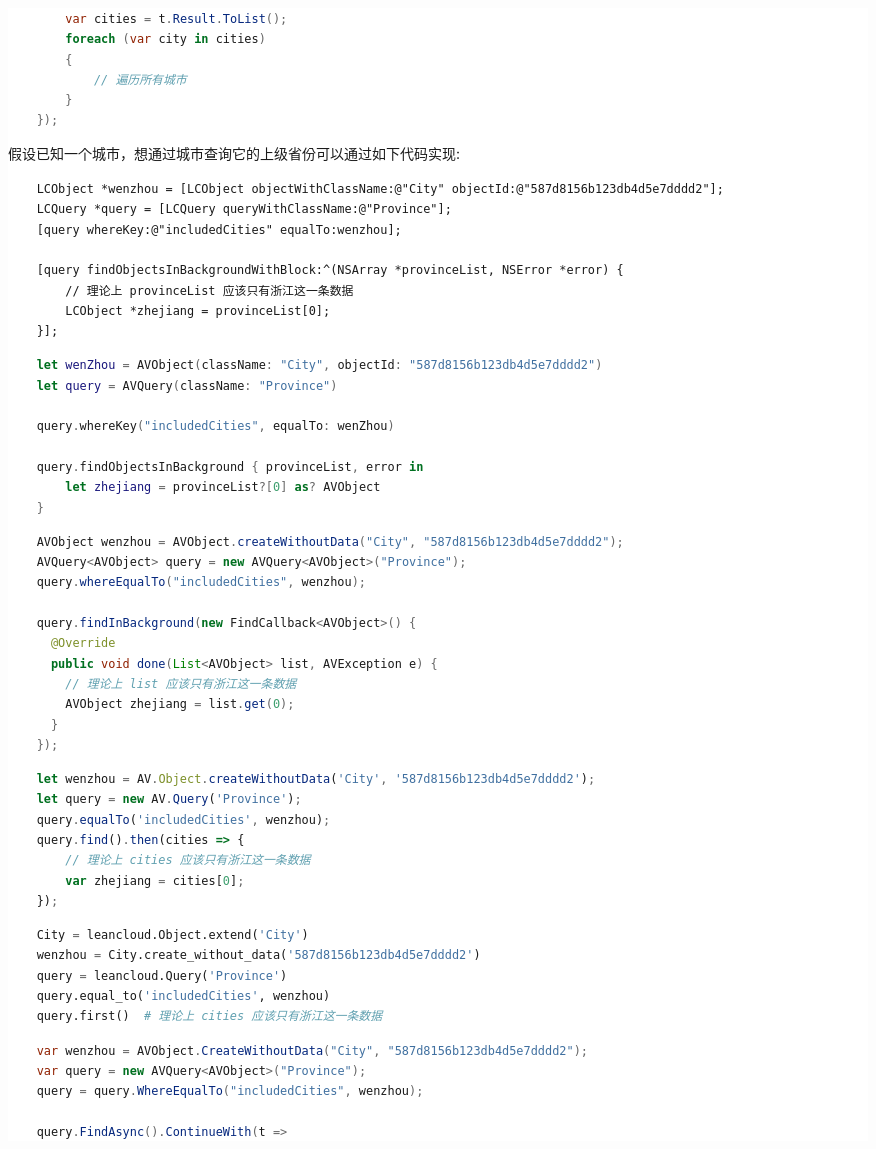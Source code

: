 ```cs
        var cities = t.Result.ToList();
        foreach (var city in cities) 
        {
            // 遍历所有城市
        }
    });
```

假设已知一个城市，想通过城市查询它的上级省份可以通过如下代码实现:

```objc
    LCObject *wenzhou = [LCObject objectWithClassName:@"City" objectId:@"587d8156b123db4d5e7dddd2"];
    LCQuery *query = [LCQuery queryWithClassName:@"Province"];
    [query whereKey:@"includedCities" equalTo:wenzhou];
    
    [query findObjectsInBackgroundWithBlock:^(NSArray *provinceList, NSError *error) {
        // 理论上 provinceList 应该只有浙江这一条数据
        LCObject *zhejiang = provinceList[0];
    }];
```
```swift
    let wenZhou = AVObject(className: "City", objectId: "587d8156b123db4d5e7dddd2")
    let query = AVQuery(className: "Province")

    query.whereKey("includedCities", equalTo: wenZhou)

    query.findObjectsInBackground { provinceList, error in
        let zhejiang = provinceList?[0] as? AVObject
    }
```
```java
    AVObject wenzhou = AVObject.createWithoutData("City", "587d8156b123db4d5e7dddd2");
    AVQuery<AVObject> query = new AVQuery<AVObject>("Province");
    query.whereEqualTo("includedCities", wenzhou);

    query.findInBackground(new FindCallback<AVObject>() {
      @Override
      public void done(List<AVObject> list, AVException e) {
        // 理论上 list 应该只有浙江这一条数据
        AVObject zhejiang = list.get(0);
      }
    });
```
```js
    let wenzhou = AV.Object.createWithoutData('City', '587d8156b123db4d5e7dddd2');
    let query = new AV.Query('Province');
    query.equalTo('includedCities', wenzhou);
    query.find().then(cities => {
        // 理论上 cities 应该只有浙江这一条数据
        var zhejiang = cities[0];
    });
```
```python
    City = leancloud.Object.extend('City')
    wenzhou = City.create_without_data('587d8156b123db4d5e7dddd2')
    query = leancloud.Query('Province')
    query.equal_to('includedCities', wenzhou)
    query.first()  # 理论上 cities 应该只有浙江这一条数据
```
```cs
    var wenzhou = AVObject.CreateWithoutData("City", "587d8156b123db4d5e7dddd2");
    var query = new AVQuery<AVObject>("Province");
    query = query.WhereEqualTo("includedCities", wenzhou);

    query.FindAsync().ContinueWith(t => 
```